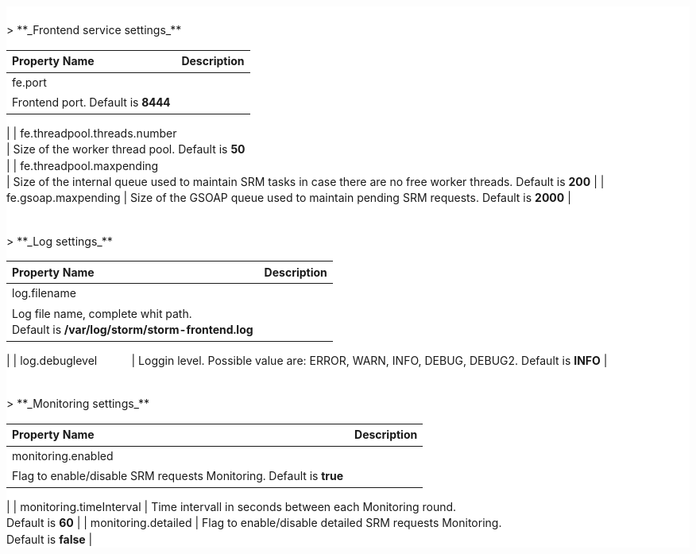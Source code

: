 <br/>
> **_Frontend service settings_**

|	Property Name	|	Description		|
|:------------------|:------------------|
|	fe.port
|	Frontend port. Default is **8444**	
|
|	fe.threadpool.threads.number	
|	Size of the worker thread pool. Default is **50**	
|
|	fe.threadpool.maxpending		
|	Size of the internal queue used to maintain SRM tasks in case there are no free worker threads. Default is **200**
|
|	fe.gsoap.maxpending
|	Size of the GSOAP queue used to maintain pending SRM requests. Default is **2000**
|

<br/>
> **_Log settings_**

|	Property Name	|	Description		|
|:------------------|:------------------|
|	log.filename
|	Log file name, complete whit path.<br/>Default is **/var/log/storm/storm-frontend.log**
|
|	log.debuglevel &nbsp;&nbsp;&nbsp;&nbsp;&nbsp;&nbsp;&nbsp;&nbsp;&nbsp;
|	Loggin level. Possible value are: ERROR, WARN, INFO, DEBUG, DEBUG2. Default is **INFO**
|

<br/>
> **_Monitoring settings_**

|	Property Name	|	Description		|
|:------------------|:------------------|
|	monitoring.enabled
|	Flag to enable/disable SRM requests Monitoring. Default is **true**
|
|	monitoring.timeInterval
|	Time intervall in seconds between each Monitoring round. <br/>Default is **60**
|
|	monitoring.detailed
|	Flag to enable/disable detailed SRM requests Monitoring. <br/>Default is **false**
|
